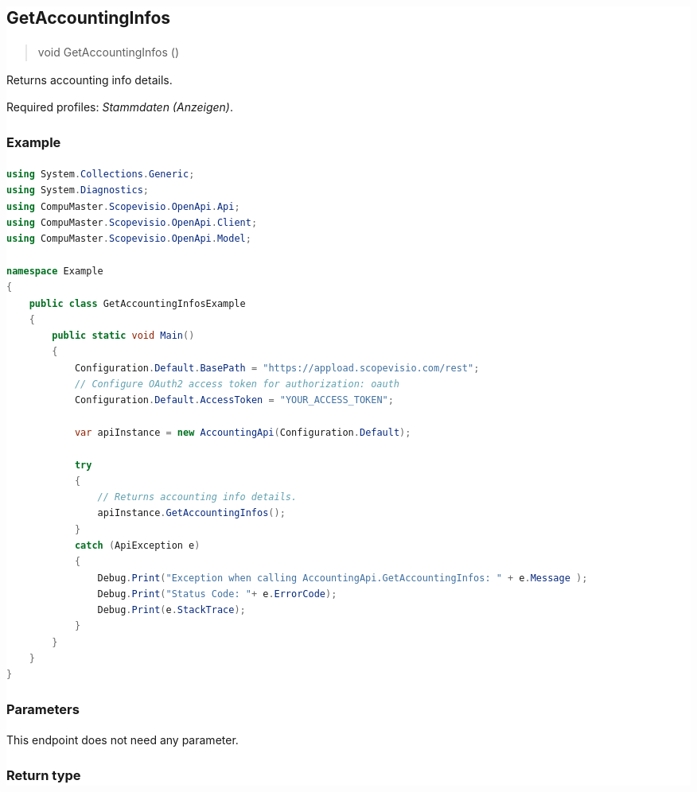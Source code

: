 ## GetAccountingInfos

> void GetAccountingInfos ()

Returns accounting info details.

Required profiles: <i>Stammdaten (Anzeigen)</i>.

### Example

```csharp
using System.Collections.Generic;
using System.Diagnostics;
using CompuMaster.Scopevisio.OpenApi.Api;
using CompuMaster.Scopevisio.OpenApi.Client;
using CompuMaster.Scopevisio.OpenApi.Model;

namespace Example
{
    public class GetAccountingInfosExample
    {
        public static void Main()
        {
            Configuration.Default.BasePath = "https://appload.scopevisio.com/rest";
            // Configure OAuth2 access token for authorization: oauth
            Configuration.Default.AccessToken = "YOUR_ACCESS_TOKEN";

            var apiInstance = new AccountingApi(Configuration.Default);

            try
            {
                // Returns accounting info details.
                apiInstance.GetAccountingInfos();
            }
            catch (ApiException e)
            {
                Debug.Print("Exception when calling AccountingApi.GetAccountingInfos: " + e.Message );
                Debug.Print("Status Code: "+ e.ErrorCode);
                Debug.Print(e.StackTrace);
            }
        }
    }
}
```

### Parameters

This endpoint does not need any parameter.

### Return type
